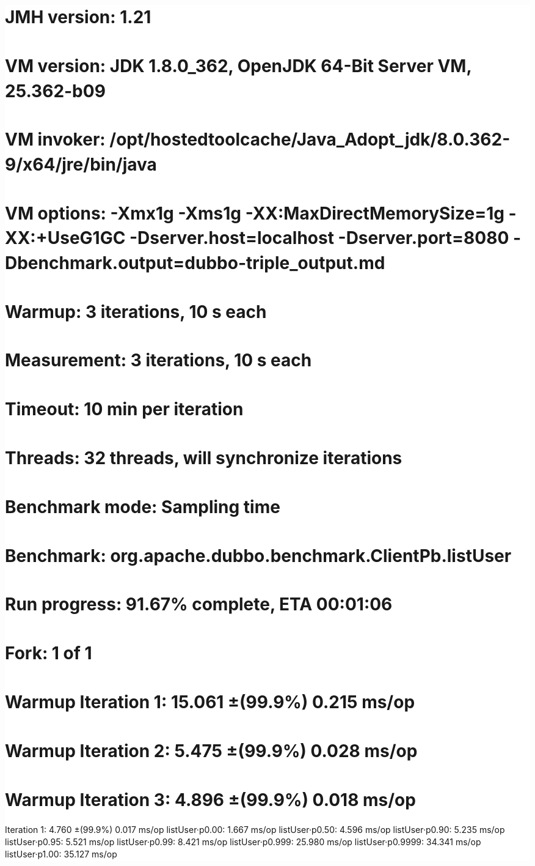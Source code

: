 
# JMH version: 1.21
# VM version: JDK 1.8.0_362, OpenJDK 64-Bit Server VM, 25.362-b09
# VM invoker: /opt/hostedtoolcache/Java_Adopt_jdk/8.0.362-9/x64/jre/bin/java
# VM options: -Xmx1g -Xms1g -XX:MaxDirectMemorySize=1g -XX:+UseG1GC -Dserver.host=localhost -Dserver.port=8080 -Dbenchmark.output=dubbo-triple_output.md
# Warmup: 3 iterations, 10 s each
# Measurement: 3 iterations, 10 s each
# Timeout: 10 min per iteration
# Threads: 32 threads, will synchronize iterations
# Benchmark mode: Sampling time
# Benchmark: org.apache.dubbo.benchmark.ClientPb.listUser

# Run progress: 91.67% complete, ETA 00:01:06
# Fork: 1 of 1
# Warmup Iteration   1: 15.061 ±(99.9%) 0.215 ms/op
# Warmup Iteration   2: 5.475 ±(99.9%) 0.028 ms/op
# Warmup Iteration   3: 4.896 ±(99.9%) 0.018 ms/op
Iteration   1: 4.760 ±(99.9%) 0.017 ms/op
                 listUser·p0.00:   1.667 ms/op
                 listUser·p0.50:   4.596 ms/op
                 listUser·p0.90:   5.235 ms/op
                 listUser·p0.95:   5.521 ms/op
                 listUser·p0.99:   8.421 ms/op
                 listUser·p0.999:  25.980 ms/op
                 listUser·p0.9999: 34.341 ms/op
                 listUser·p1.00:   35.127 ms/op
